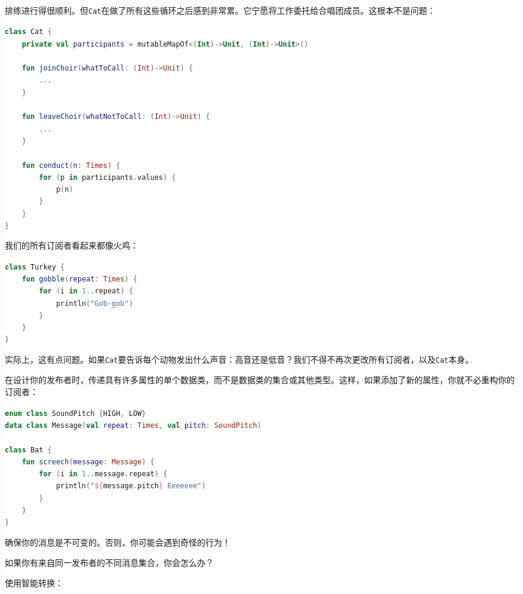 排练进行得很顺利。但`Cat`在做了所有这些循环之后感到非常累。它宁愿将工作委托给合唱团成员。这根本不是问题：

```kt
class Cat {
    private val participants = mutableMapOf<(Int)->Unit, (Int)->Unit>()

    fun joinChoir(whatToCall: (Int)->Unit) {
        ...
    }

    fun leaveChoir(whatNotToCall: (Int)->Unit) {
        ...
    }

    fun conduct(n: Times) {
        for (p in participants.values) {
            p(n)
        }
    }
}
```

我们的所有订阅者看起来都像火鸡：

```kt
class Turkey {
    fun gobble(repeat: Times) {
        for (i in 1..repeat) {
            println("Gob-gob")
        }
    }
}
```

实际上，这有点问题。如果`Cat`要告诉每个动物发出什么声音：高音还是低音？我们不得不再次更改所有订阅者，以及`Cat`本身。

在设计你的发布者时，传递具有许多属性的单个数据类，而不是数据类的集合或其他类型。这样，如果添加了新的属性，你就不必重构你的订阅者：

```kt
enum class SoundPitch {HIGH, LOW}
data class Message(val repeat: Times, val pitch: SoundPitch)

class Bat {
    fun screech(message: Message) {
        for (i in 1..message.repeat) {
            println("${message.pitch} Eeeeeee")
        }
    }
}
```

确保你的消息是不可变的。否则，你可能会遇到奇怪的行为！

如果你有来自同一发布者的不同消息集合，你会怎么办？

使用智能转换：
